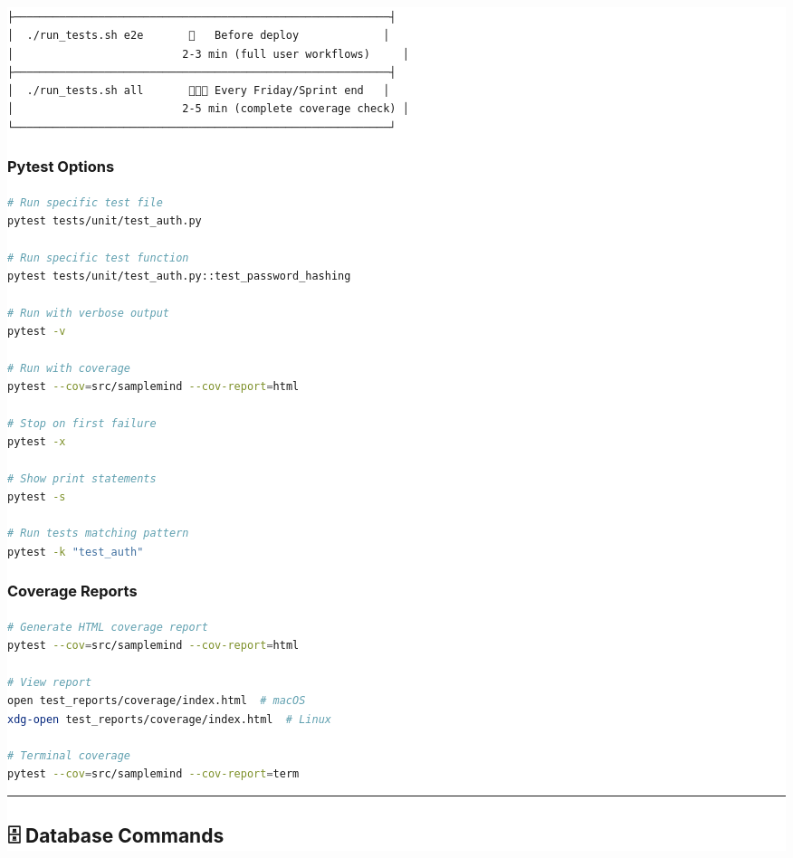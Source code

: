 ```
├──────────────────────────────────────────────────────────┤
│  ./run_tests.sh e2e       🐢   Before deploy             │
│                          2-3 min (full user workflows)     │
├──────────────────────────────────────────────────────────┤
│  ./run_tests.sh all       🐌🐢🐌 Every Friday/Sprint end   │
│                          2-5 min (complete coverage check) │
└──────────────────────────────────────────────────────────┘
```

### Pytest Options

```bash
# Run specific test file
pytest tests/unit/test_auth.py

# Run specific test function
pytest tests/unit/test_auth.py::test_password_hashing

# Run with verbose output
pytest -v

# Run with coverage
pytest --cov=src/samplemind --cov-report=html

# Stop on first failure
pytest -x

# Show print statements
pytest -s

# Run tests matching pattern
pytest -k "test_auth"
```

### Coverage Reports

```bash
# Generate HTML coverage report
pytest --cov=src/samplemind --cov-report=html

# View report
open test_reports/coverage/index.html  # macOS
xdg-open test_reports/coverage/index.html  # Linux

# Terminal coverage
pytest --cov=src/samplemind --cov-report=term
```

---

## 🗄️ Database Commands
